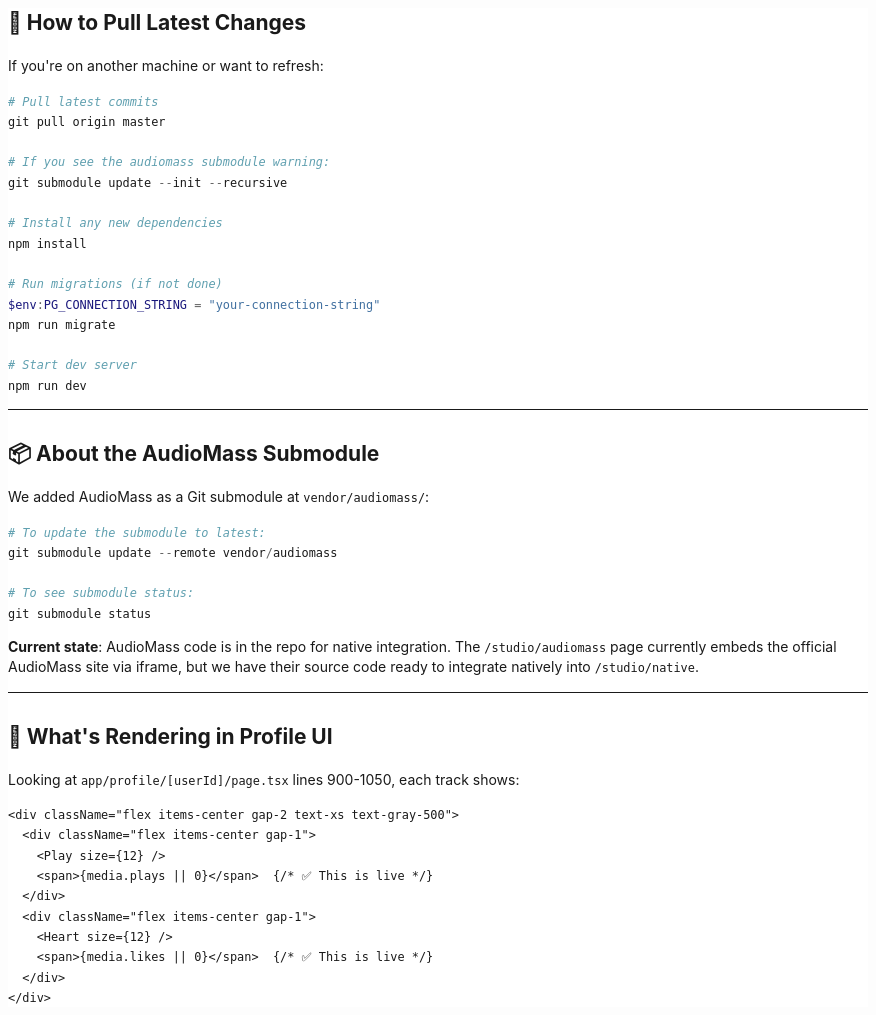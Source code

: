 
## 🔄 How to Pull Latest Changes

If you're on another machine or want to refresh:

```powershell
# Pull latest commits
git pull origin master

# If you see the audiomass submodule warning:
git submodule update --init --recursive

# Install any new dependencies
npm install

# Run migrations (if not done)
$env:PG_CONNECTION_STRING = "your-connection-string"
npm run migrate

# Start dev server
npm run dev
```

---

## 📦 About the AudioMass Submodule

We added AudioMass as a Git submodule at `vendor/audiomass/`:

```powershell
# To update the submodule to latest:
git submodule update --remote vendor/audiomass

# To see submodule status:
git submodule status
```

**Current state**: AudioMass code is in the repo for native integration. The `/studio/audiomass` page currently embeds the official AudioMass site via iframe, but we have their source code ready to integrate natively into `/studio/native`.

---

## 🎨 What's Rendering in Profile UI

Looking at `app/profile/[userId]/page.tsx` lines 900-1050, each track shows:

```tsx
<div className="flex items-center gap-2 text-xs text-gray-500">
  <div className="flex items-center gap-1">
    <Play size={12} />
    <span>{media.plays || 0}</span>  {/* ✅ This is live */}
  </div>
  <div className="flex items-center gap-1">
    <Heart size={12} />
    <span>{media.likes || 0}</span>  {/* ✅ This is live */}
  </div>
</div>
```
